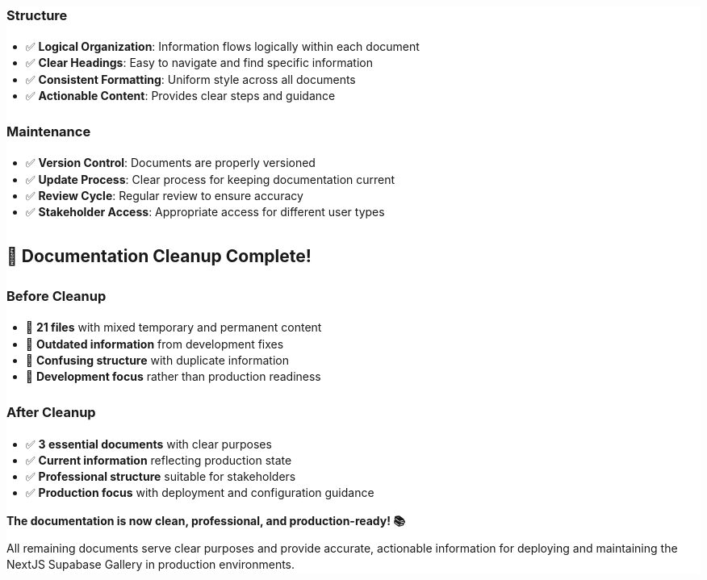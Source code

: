 ### **Structure**
- ✅ **Logical Organization**: Information flows logically within each document
- ✅ **Clear Headings**: Easy to navigate and find specific information
- ✅ **Consistent Formatting**: Uniform style across all documents
- ✅ **Actionable Content**: Provides clear steps and guidance

### **Maintenance**
- ✅ **Version Control**: Documents are properly versioned
- ✅ **Update Process**: Clear process for keeping documentation current
- ✅ **Review Cycle**: Regular review to ensure accuracy
- ✅ **Stakeholder Access**: Appropriate access for different user types

## 🎉 **Documentation Cleanup Complete!**

### **Before Cleanup**
- 🔴 **21 files** with mixed temporary and permanent content
- 🔴 **Outdated information** from development fixes
- 🔴 **Confusing structure** with duplicate information
- 🔴 **Development focus** rather than production readiness

### **After Cleanup**
- ✅ **3 essential documents** with clear purposes
- ✅ **Current information** reflecting production state
- ✅ **Professional structure** suitable for stakeholders
- ✅ **Production focus** with deployment and configuration guidance

**The documentation is now clean, professional, and production-ready! 📚**

All remaining documents serve clear purposes and provide accurate, actionable information for deploying and maintaining the NextJS Supabase Gallery in production environments.
